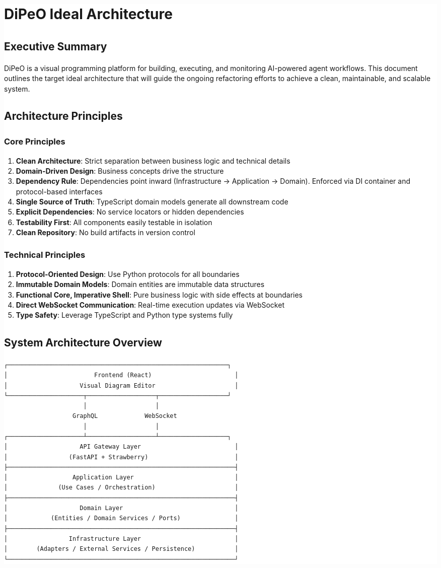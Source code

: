 # DiPeO Ideal Architecture

## Executive Summary

DiPeO is a visual programming platform for building, executing, and monitoring AI-powered agent workflows. This document outlines the target ideal architecture that will guide the ongoing refactoring efforts to achieve a clean, maintainable, and scalable system.

## Architecture Principles

### Core Principles
1. **Clean Architecture**: Strict separation between business logic and technical details
2. **Domain-Driven Design**: Business concepts drive the structure
3. **Dependency Rule**: Dependencies point inward (Infrastructure → Application → Domain). Enforced via DI container and protocol-based interfaces
4. **Single Source of Truth**: TypeScript domain models generate all downstream code
5. **Explicit Dependencies**: No service locators or hidden dependencies
6. **Testability First**: All components easily testable in isolation
7. **Clean Repository**: No build artifacts in version control

### Technical Principles
1. **Protocol-Oriented Design**: Use Python protocols for all boundaries
2. **Immutable Domain Models**: Domain entities are immutable data structures
3. **Functional Core, Imperative Shell**: Pure business logic with side effects at boundaries
4. **Direct WebSocket Communication**: Real-time execution updates via WebSocket
5. **Type Safety**: Leverage TypeScript and Python type systems fully

## System Architecture Overview

```
┌─────────────────────────────────────────────────────────────┐
│                        Frontend (React)                       │
│                    Visual Diagram Editor                      │
└─────────────────────┬───────────────────┬───────────────────┘
                      │                   │
                   GraphQL             WebSocket
                      │                   │
┌─────────────────────┴───────────────────┴───────────────────┐
│                    API Gateway Layer                          │
│                 (FastAPI + Strawberry)                        │
├───────────────────────────────────────────────────────────────┤
│                  Application Layer                            │
│              (Use Cases / Orchestration)                      │
├───────────────────────────────────────────────────────────────┤
│                    Domain Layer                               │
│            (Entities / Domain Services / Ports)               │
├───────────────────────────────────────────────────────────────┤
│                 Infrastructure Layer                          │
│        (Adapters / External Services / Persistence)           │
└───────────────────────────────────────────────────────────────┘
```
